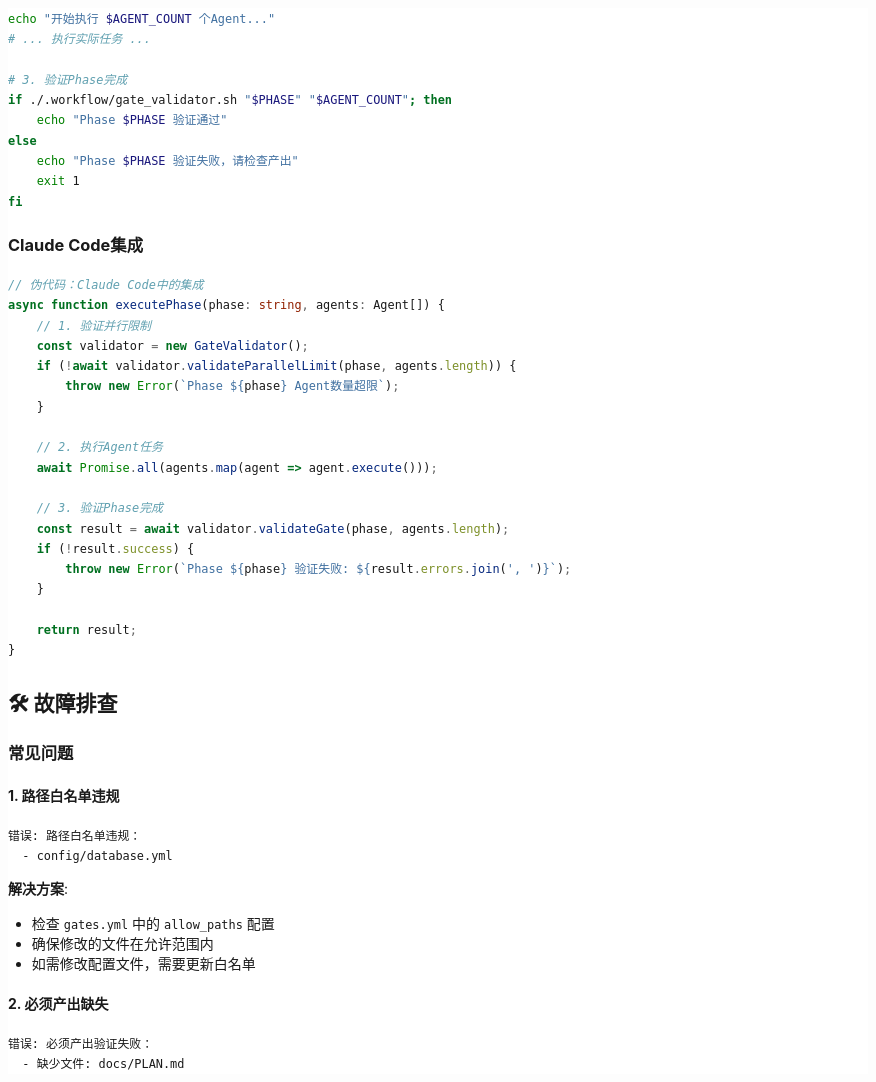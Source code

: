 ```bash
echo "开始执行 $AGENT_COUNT 个Agent..."
# ... 执行实际任务 ...

# 3. 验证Phase完成
if ./.workflow/gate_validator.sh "$PHASE" "$AGENT_COUNT"; then
    echo "Phase $PHASE 验证通过"
else
    echo "Phase $PHASE 验证失败，请检查产出"
    exit 1
fi
```

### Claude Code集成

```typescript
// 伪代码：Claude Code中的集成
async function executePhase(phase: string, agents: Agent[]) {
    // 1. 验证并行限制
    const validator = new GateValidator();
    if (!await validator.validateParallelLimit(phase, agents.length)) {
        throw new Error(`Phase ${phase} Agent数量超限`);
    }

    // 2. 执行Agent任务
    await Promise.all(agents.map(agent => agent.execute()));

    // 3. 验证Phase完成
    const result = await validator.validateGate(phase, agents.length);
    if (!result.success) {
        throw new Error(`Phase ${phase} 验证失败: ${result.errors.join(', ')}`);
    }

    return result;
}
```

## 🛠️ 故障排查

### 常见问题

#### 1. 路径白名单违规
```
错误: 路径白名单违规：
  - config/database.yml
```

**解决方案**:
- 检查 `gates.yml` 中的 `allow_paths` 配置
- 确保修改的文件在允许范围内
- 如需修改配置文件，需要更新白名单

#### 2. 必须产出缺失
```
错误: 必须产出验证失败：
  - 缺少文件: docs/PLAN.md
```
